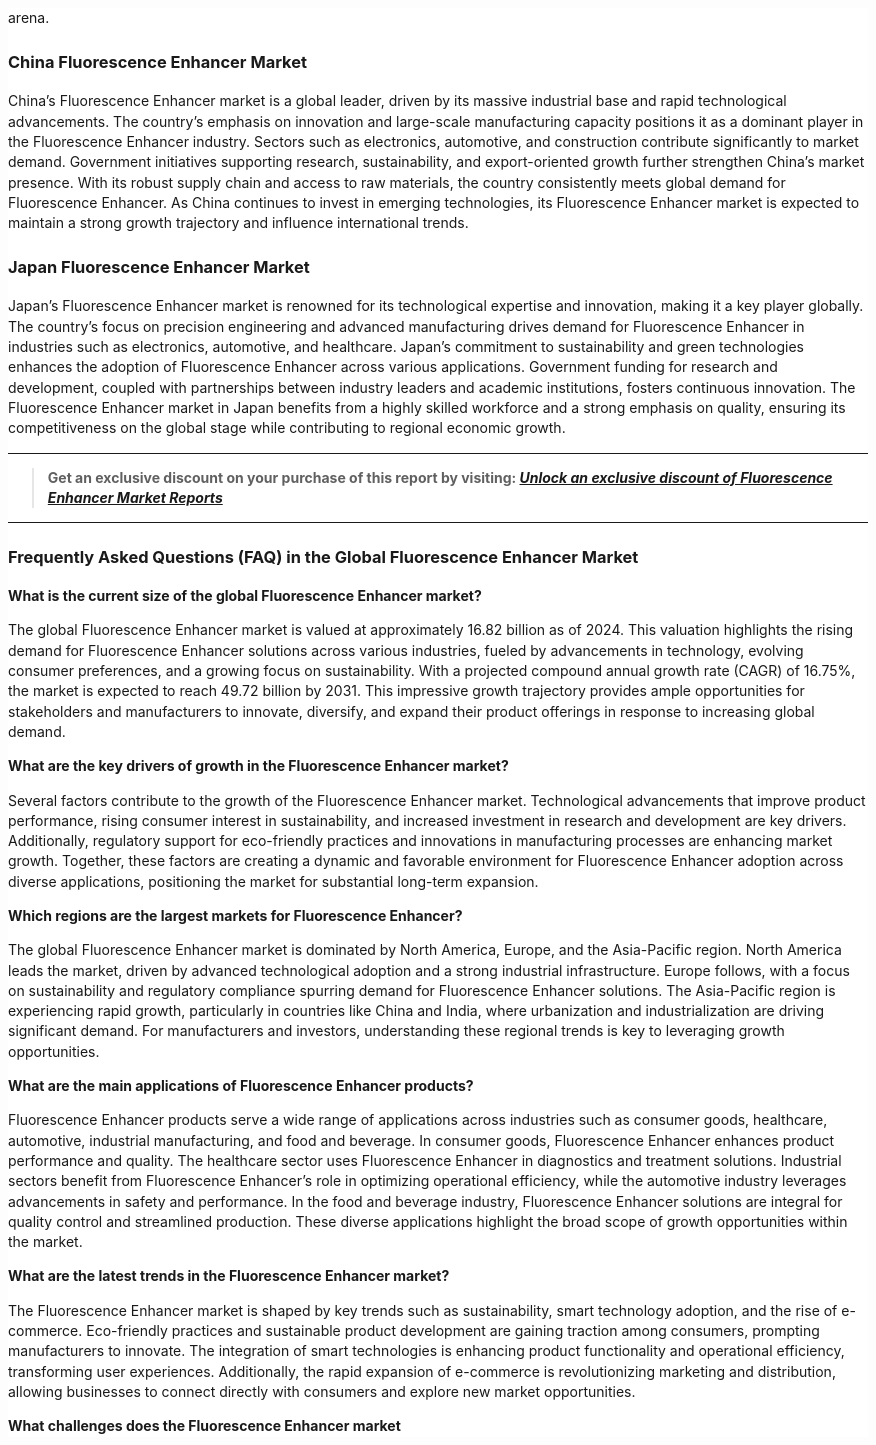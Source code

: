 arena.</p><h3>China Fluorescence Enhancer Market</h3><p>China&rsquo;s Fluorescence Enhancer market is a global leader, driven by its massive industrial base and rapid technological advancements. The country&rsquo;s emphasis on innovation and large-scale manufacturing capacity positions it as a dominant player in the Fluorescence Enhancer industry. Sectors such as electronics, automotive, and construction contribute significantly to market demand. Government initiatives supporting research, sustainability, and export-oriented growth further strengthen China&rsquo;s market presence. With its robust supply chain and access to raw materials, the country consistently meets global demand for Fluorescence Enhancer. As China continues to invest in emerging technologies, its Fluorescence Enhancer market is expected to maintain a strong growth trajectory and influence international trends.</p><h3>Japan Fluorescence Enhancer Market</h3><p>Japan&rsquo;s Fluorescence Enhancer market is renowned for its technological expertise and innovation, making it a key player globally. The country&rsquo;s focus on precision engineering and advanced manufacturing drives demand for Fluorescence Enhancer in industries such as electronics, automotive, and healthcare. Japan&rsquo;s commitment to sustainability and green technologies enhances the adoption of Fluorescence Enhancer across various applications. Government funding for research and development, coupled with partnerships between industry leaders and academic institutions, fosters continuous innovation. The Fluorescence Enhancer market in Japan benefits from a highly skilled workforce and a strong emphasis on quality, ensuring its competitiveness on the global stage while contributing to regional economic growth.</p><hr /><blockquote><p><strong>Get an exclusive discount on your purchase of this report by visiting: <em><a href="://marketresearchpulse.com/ask-for-discount/133994?utm_source=Github&amp;utm_medium=023">Unlock an exclusive discount of Fluorescence Enhancer Market Reports</a></em>&nbsp;</strong></p></blockquote><hr /><h3>Frequently Asked Questions (FAQ) in the Global Fluorescence Enhancer Market</h3><p><strong>What is the current size of the global Fluorescence Enhancer market?</strong></p><p>The global Fluorescence Enhancer market is valued at approximately 16.82 billion as of 2024. This valuation highlights the rising demand for Fluorescence Enhancer solutions across various industries, fueled by advancements in technology, evolving consumer preferences, and a growing focus on sustainability. With a projected compound annual growth rate (CAGR) of 16.75%, the market is expected to reach 49.72 billion by 2031. This impressive growth trajectory provides ample opportunities for stakeholders and manufacturers to innovate, diversify, and expand their product offerings in response to increasing global demand.</p><p><strong>What are the key drivers of growth in the Fluorescence Enhancer market?</strong></p><p>Several factors contribute to the growth of the Fluorescence Enhancer market. Technological advancements that improve product performance, rising consumer interest in sustainability, and increased investment in research and development are key drivers. Additionally, regulatory support for eco-friendly practices and innovations in manufacturing processes are enhancing market growth. Together, these factors are creating a dynamic and favorable environment for Fluorescence Enhancer adoption across diverse applications, positioning the market for substantial long-term expansion.</p><p><strong>Which regions are the largest markets for Fluorescence Enhancer?</strong></p><p>The global Fluorescence Enhancer market is dominated by North America, Europe, and the Asia-Pacific region. North America leads the market, driven by advanced technological adoption and a strong industrial infrastructure. Europe follows, with a focus on sustainability and regulatory compliance spurring demand for Fluorescence Enhancer solutions. The Asia-Pacific region is experiencing rapid growth, particularly in countries like China and India, where urbanization and industrialization are driving significant demand. For manufacturers and investors, understanding these regional trends is key to leveraging growth opportunities.</p><p><strong>What are the main applications of Fluorescence Enhancer products?</strong></p><p>Fluorescence Enhancer products serve a wide range of applications across industries such as consumer goods, healthcare, automotive, industrial manufacturing, and food and beverage. In consumer goods, Fluorescence Enhancer enhances product performance and quality. The healthcare sector uses Fluorescence Enhancer in diagnostics and treatment solutions. Industrial sectors benefit from Fluorescence Enhancer&rsquo;s role in optimizing operational efficiency, while the automotive industry leverages advancements in safety and performance. In the food and beverage industry, Fluorescence Enhancer solutions are integral for quality control and streamlined production. These diverse applications highlight the broad scope of growth opportunities within the market.</p><p><strong>What are the latest trends in the Fluorescence Enhancer market?</strong></p><p>The Fluorescence Enhancer market is shaped by key trends such as sustainability, smart technology adoption, and the rise of e-commerce. Eco-friendly practices and sustainable product development are gaining traction among consumers, prompting manufacturers to innovate. The integration of smart technologies is enhancing product functionality and operational efficiency, transforming user experiences. Additionally, the rapid expansion of e-commerce is revolutionizing marketing and distribution, allowing businesses to connect directly with consumers and explore new market opportunities.</p><p><strong>What challenges does the Fluorescence Enhancer market